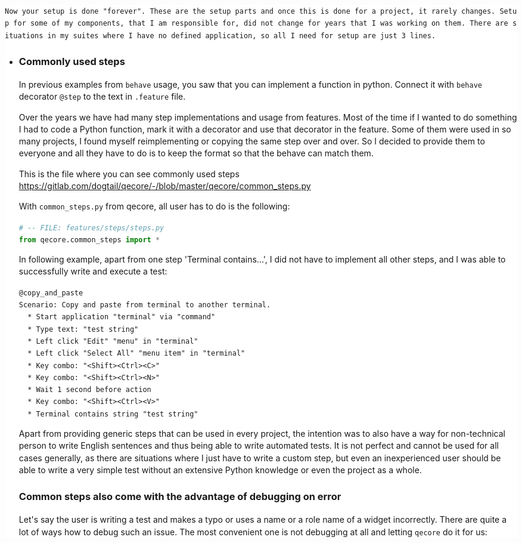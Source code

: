     Now your setup is done "forever". These are the setup parts and once this is done for a project, it rarely changes. Setup for some of my components, that I am responsible for, did not change for years that I was working on them. There are situations in my suites where I have no defined application, so all I need for setup are just 3 lines.


  - ### Commonly used steps

    In previous examples from `behave` usage, you saw that you can implement a function in python. Connect it with `behave` decorator `@step` to the text in `.feature` file.

    Over the years we have had many step implementations and usage from features. Most of the time if I wanted to do something I had to code a Python function, mark it with a decorator and use that decorator in the feature. Some of them were used in so many projects, I found myself reimplementing or copying the same step over and over. So I decided to provide them to everyone and all they have to do is to keep the format so that the behave can match them.

    This is the file where you can see commonly used steps https://gitlab.com/dogtail/qecore/-/blob/master/qecore/common_steps.py

    With `common_steps.py` from qecore, all user has to do is the following:

    ```python
    # -- FILE: features/steps/steps.py
    from qecore.common_steps import *
    ```

    In following example, apart from one step 'Terminal contains...', I did not have to implement all other steps, and I was able to successfully write and execute a test:

    ```gherkin
    @copy_and_paste
    Scenario: Copy and paste from terminal to another terminal.
      * Start application "terminal" via "command"
      * Type text: "test string"
      * Left click "Edit" "menu" in "terminal"
      * Left click "Select All" "menu item" in "terminal"
      * Key combo: "<Shift><Ctrl><C>"
      * Key combo: "<Shift><Ctrl><N>"
      * Wait 1 second before action
      * Key combo: "<Shift><Ctrl><V>"
      * Terminal contains string "test string"
    ```

    Apart from providing generic steps that can be used in every project, the intention was to also have a way for non-technical person to write English sentences and thus being able to write automated tests. It is not perfect and cannot be used for all cases generally, as there are situations where I just have to write a custom step, but even an inexperienced user should be able to write a very simple test without an extensive Python knowledge or even the project as a whole.

    ### Common steps also come with the advantage of debugging on error

    Let's say the user is writing a test and makes a typo or uses a name or a role name of a widget incorrectly. There are quite a lot of ways how to debug such an issue. The most convenient one is not debugging at all and letting `qecore` do it for us:
